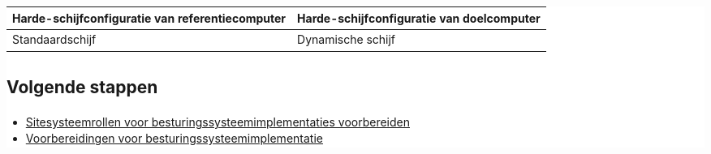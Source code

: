 |Harde-schijfconfiguratie van referentiecomputer|Harde-schijfconfiguratie van doelcomputer|  
|------------------------------------------------|--------------------------------------------------|  
|Standaardschijf|Dynamische schijf|  



## <a name="next-steps"></a>Volgende stappen

- [Sitesysteemrollen voor besturingssysteemimplementaties voorbereiden](../get-started/prepare-site-system-roles-for-operating-system-deployments.md)
- [Voorbereidingen voor besturingssysteemimplementatie](../get-started/prepare-for-operating-system-deployment.md)
